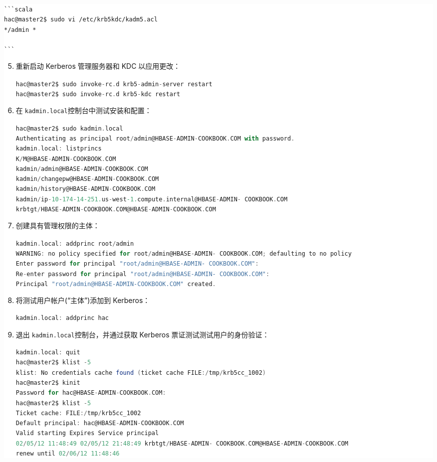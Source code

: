     ```scala
    hac@master2$ sudo vi /etc/krb5kdc/kadm5.acl
    */admin *

    ```

5.  重新启动 Kerberos 管理服务器和 KDC 以应用更改：

    ```scala
    hac@master2$ sudo invoke-rc.d krb5-admin-server restart
    hac@master2$ sudo invoke-rc.d krb5-kdc restart

    ```

6.  在 `kadmin.local`控制台中测试安装和配置：

    ```scala
    hac@master2$ sudo kadmin.local
    Authenticating as principal root/admin@HBASE-ADMIN-COOKBOOK.COM with password.
    kadmin.local: listprincs
    K/M@HBASE-ADMIN-COOKBOOK.COM
    kadmin/admin@HBASE-ADMIN-COOKBOOK.COM
    kadmin/changepw@HBASE-ADMIN-COOKBOOK.COM
    kadmin/history@HBASE-ADMIN-COOKBOOK.COM
    kadmin/ip-10-174-14-251.us-west-1.compute.internal@HBASE-ADMIN- COOKBOOK.COM
    krbtgt/HBASE-ADMIN-COOKBOOK.COM@HBASE-ADMIN-COOKBOOK.COM

    ```

7.  创建具有管理权限的主体：

    ```scala
    kadmin.local: addprinc root/admin
    WARNING: no policy specified for root/admin@HBASE-ADMIN- COOKBOOK.COM; defaulting to no policy
    Enter password for principal "root/admin@HBASE-ADMIN- COOKBOOK.COM":
    Re-enter password for principal "root/admin@HBASE-ADMIN- COOKBOOK.COM":
    Principal "root/admin@HBASE-ADMIN-COOKBOOK.COM" created.

    ```

8.  将测试用户帐户(“主体”)添加到 Kerberos：

    ```scala
    kadmin.local: addprinc hac

    ```

9.  退出 `kadmin.local`控制台，并通过获取 Kerberos 票证测试测试用户的身份验证：

    ```scala
    kadmin.local: quit
    hac@master2$ klist -5
    klist: No credentials cache found (ticket cache FILE:/tmp/krb5cc_1002)
    hac@master2$ kinit
    Password for hac@HBASE-ADMIN-COOKBOOK.COM:
    hac@master2$ klist -5
    Ticket cache: FILE:/tmp/krb5cc_1002
    Default principal: hac@HBASE-ADMIN-COOKBOOK.COM
    Valid starting Expires Service principal
    02/05/12 11:48:49 02/05/12 21:48:49 krbtgt/HBASE-ADMIN- COOKBOOK.COM@HBASE-ADMIN-COOKBOOK.COM
    renew until 02/06/12 11:48:46
